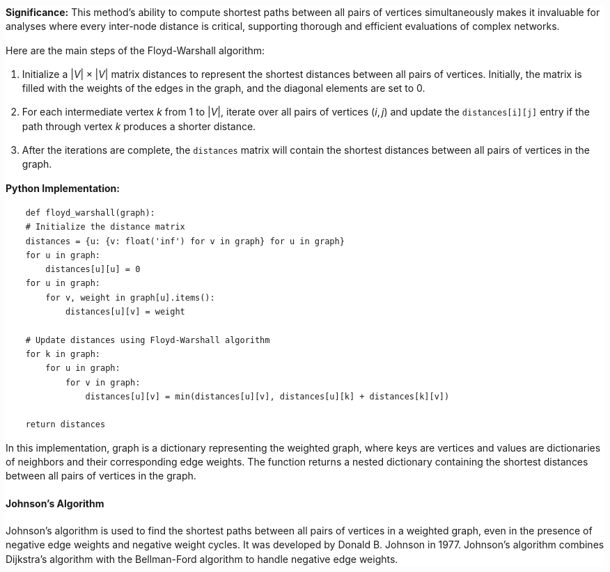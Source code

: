 **Significance:** This method’s ability to compute shortest paths
between all pairs of vertices simultaneously makes it invaluable for
analyses where every inter-node distance is critical, supporting
thorough and efficient evaluations of complex networks.

Here are the main steps of the Floyd-Warshall algorithm:

1.  Initialize a $`|V| \times |V|`$ matrix distances to represent the
    shortest distances between all pairs of vertices. Initially, the
    matrix is filled with the weights of the edges in the graph, and the
    diagonal elements are set to 0.

2.  For each intermediate vertex $`k`$ from 1 to $`|V|`$, iterate over
    all pairs of vertices $`(i, j)`$ and update the `distances[i][j]`
    entry if the path through vertex $`k`$ produces a shorter distance.

3.  After the iterations are complete, the `distances` matrix will
    contain the shortest distances between all pairs of vertices in the
    graph.

**Python Implementation:**

        def floyd_warshall(graph):
        # Initialize the distance matrix
        distances = {u: {v: float('inf') for v in graph} for u in graph}
        for u in graph:
            distances[u][u] = 0
        for u in graph:
            for v, weight in graph[u].items():
                distances[u][v] = weight
        
        # Update distances using Floyd-Warshall algorithm
        for k in graph:
            for u in graph:
                for v in graph:
                    distances[u][v] = min(distances[u][v], distances[u][k] + distances[k][v])
        
        return distances

In this implementation, graph is a dictionary representing the weighted
graph, where keys are vertices and values are dictionaries of neighbors
and their corresponding edge weights. The function returns a nested
dictionary containing the shortest distances between all pairs of
vertices in the graph.

#### Johnson’s Algorithm

Johnson’s algorithm is used to find the shortest paths between all pairs
of vertices in a weighted graph, even in the presence of negative edge
weights and negative weight cycles. It was developed by Donald B.
Johnson in 1977. Johnson’s algorithm combines Dijkstra’s algorithm with
the Bellman-Ford algorithm to handle negative edge weights.
